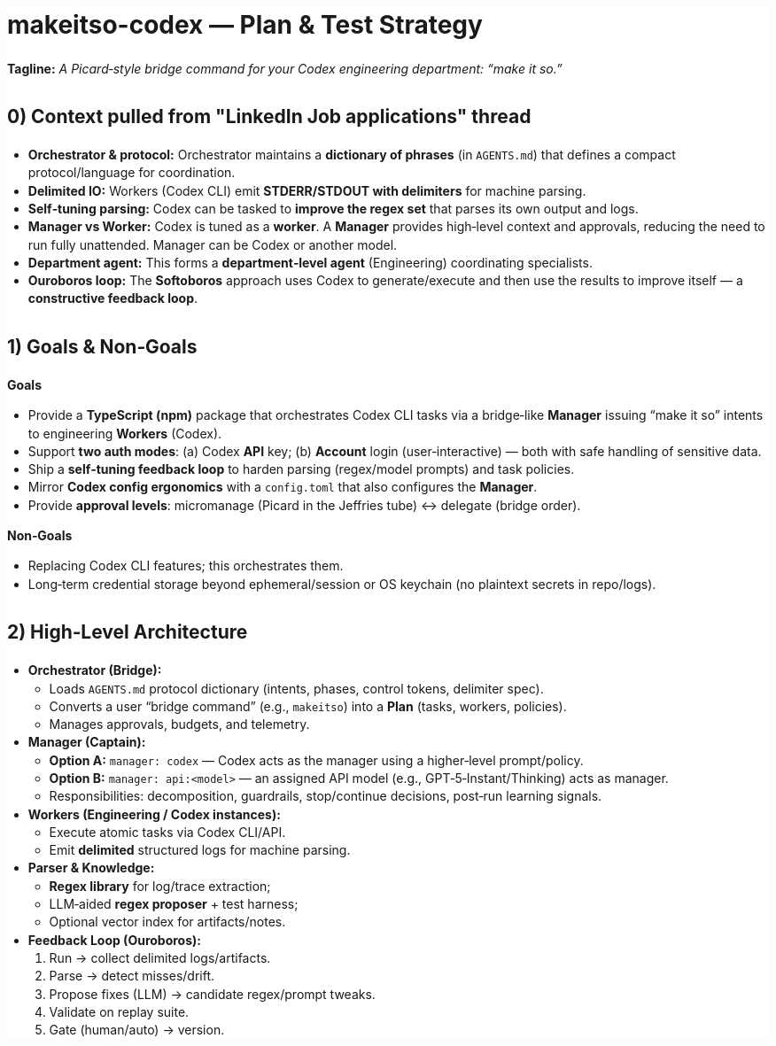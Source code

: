 # makeitso-codex — Plan & Test Strategy

**Tagline:** _A Picard‑style bridge command for your Codex engineering department: “make it so.”_

## 0) Context pulled from "LinkedIn Job applications" thread
- **Orchestrator & protocol:** Orchestrator maintains a **dictionary of phrases** (in `AGENTS.md`) that defines a compact protocol/language for coordination.
- **Delimited IO:** Workers (Codex CLI) emit **STDERR/STDOUT with delimiters** for machine parsing.
- **Self‑tuning parsing:** Codex can be tasked to **improve the regex set** that parses its own output and logs.
- **Manager vs Worker:** Codex is tuned as a **worker**. A **Manager** provides high‑level context and approvals, reducing the need to run fully unattended. Manager can be Codex or another model.
- **Department agent:** This forms a **department‑level agent** (Engineering) coordinating specialists.
- **Ouroboros loop:** The **Softoboros** approach uses Codex to generate/execute and then use the results to improve itself — a **constructive feedback loop**.

## 1) Goals & Non‑Goals
**Goals**
- Provide a **TypeScript (npm)** package that orchestrates Codex CLI tasks via a bridge‑like **Manager** issuing “make it so” intents to engineering **Workers** (Codex).
- Support **two auth modes**: (a) Codex **API** key; (b) **Account** login (user‑interactive) — both with safe handling of sensitive data.
- Ship a **self‑tuning feedback loop** to harden parsing (regex/model prompts) and task policies.
- Mirror **Codex config ergonomics** with a `config.toml` that also configures the **Manager**.
- Provide **approval levels**: micromanage (Picard in the Jeffries tube) ↔ delegate (bridge order).

**Non‑Goals**
- Replacing Codex CLI features; this orchestrates them.
- Long‑term credential storage beyond ephemeral/session or OS keychain (no plaintext secrets in repo/logs).

## 2) High‑Level Architecture
- **Orchestrator (Bridge):**
  - Loads `AGENTS.md` protocol dictionary (intents, phases, control tokens, delimiter spec).
  - Converts a user “bridge command” (e.g., `makeitso`) into a **Plan** (tasks, workers, policies).
  - Manages approvals, budgets, and telemetry.
- **Manager (Captain):**
  - **Option A:** `manager: codex` — Codex acts as the manager using a higher‑level prompt/policy.
  - **Option B:** `manager: api:<model>` — an assigned API model (e.g., GPT‑5‑Instant/Thinking) acts as manager.
  - Responsibilities: decomposition, guardrails, stop/continue decisions, post‑run learning signals.
- **Workers (Engineering / Codex instances):**
  - Execute atomic tasks via Codex CLI/API.
  - Emit **delimited** structured logs for machine parsing.
- **Parser & Knowledge:**
  - **Regex library** for log/trace extraction; 
  - LLM‑aided **regex proposer** + test harness; 
  - Optional vector index for artifacts/notes.
- **Feedback Loop (Ouroboros):**
  1. Run → collect delimited logs/artifacts.
  2. Parse → detect misses/drift.
  3. Propose fixes (LLM) → candidate regex/prompt tweaks.
  4. Validate on replay suite.
  5. Gate (human/auto) → version.

